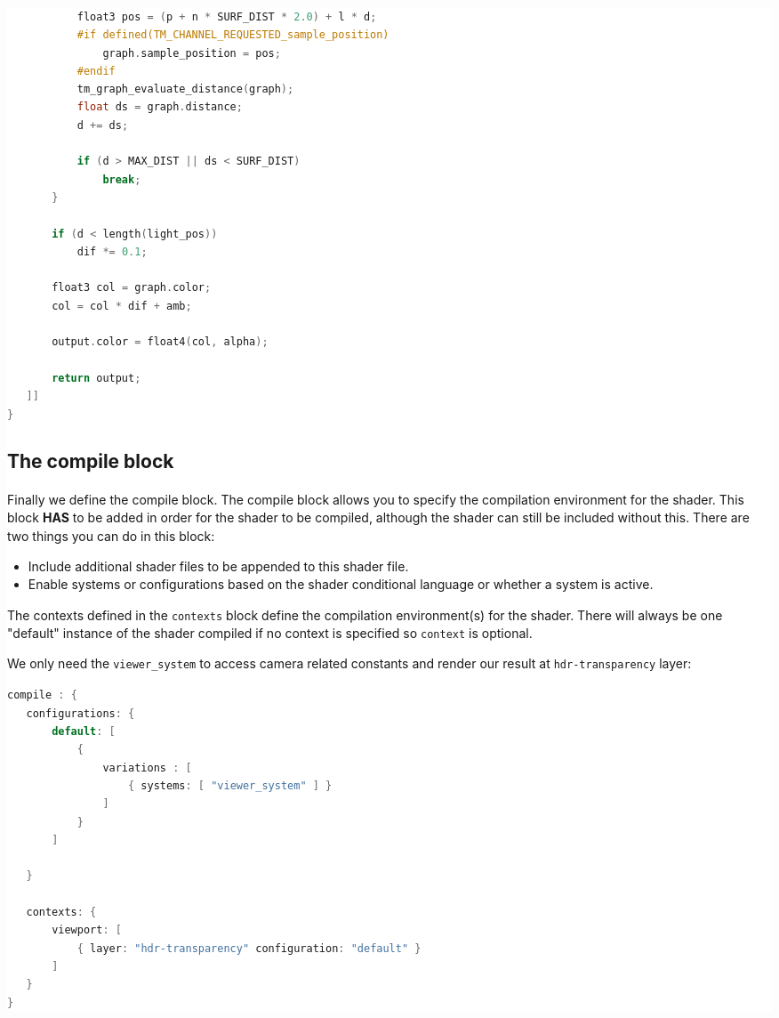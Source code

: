  ```c
            float3 pos = (p + n * SURF_DIST * 2.0) + l * d;
            #if defined(TM_CHANNEL_REQUESTED_sample_position)
                graph.sample_position = pos;
            #endif        
            tm_graph_evaluate_distance(graph);
            float ds = graph.distance;
            d += ds;

            if (d > MAX_DIST || ds < SURF_DIST) 
                break;
        }

        if (d < length(light_pos))
            dif *= 0.1;

        float3 col = graph.color;
        col = col * dif + amb;

        output.color = float4(col, alpha);

        return output;
    ]]
}

 ```

## The compile block

Finally we define the compile block. The compile block allows you to specify the compilation environment for the shader. This block **HAS** to be added in order for the shader to be compiled, although the shader can still be included without this. There are two things you can do in this block:

- Include additional shader files to be appended to this shader file.
- Enable systems or configurations based on the shader conditional language or whether a system is active.

The contexts defined in the `contexts` block define the compilation environment(s) for the shader. There will always be one "default" instance of the shader compiled if no context is specified so `context` is optional. 

We only need the `viewer_system` to access camera related constants and render our result at `hdr-transparency` layer:

 ```c
compile : {
    configurations: {
        default: [
            { 
                variations : [
                    { systems: [ "viewer_system" ] }
                ]
            }
        ]

    }

    contexts: {
        viewport: [
            { layer: "hdr-transparency" configuration: "default" }
        ]
    }
}
 ```
